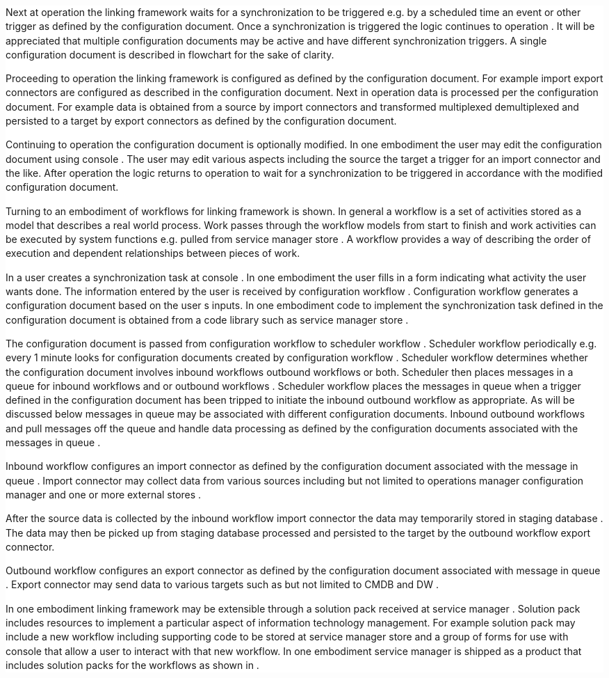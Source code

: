 Next at operation the linking framework waits for a synchronization to be triggered e.g. by a scheduled time an event or other trigger as defined by the configuration document. Once a synchronization is triggered the logic continues to operation . It will be appreciated that multiple configuration documents may be active and have different synchronization triggers. A single configuration document is described in flowchart for the sake of clarity.

Proceeding to operation the linking framework is configured as defined by the configuration document. For example import export connectors are configured as described in the configuration document. Next in operation data is processed per the configuration document. For example data is obtained from a source by import connectors and transformed multiplexed demultiplexed and persisted to a target by export connectors as defined by the configuration document.

Continuing to operation the configuration document is optionally modified. In one embodiment the user may edit the configuration document using console . The user may edit various aspects including the source the target a trigger for an import connector and the like. After operation the logic returns to operation to wait for a synchronization to be triggered in accordance with the modified configuration document.

Turning to an embodiment of workflows for linking framework is shown. In general a workflow is a set of activities stored as a model that describes a real world process. Work passes through the workflow models from start to finish and work activities can be executed by system functions e.g. pulled from service manager store . A workflow provides a way of describing the order of execution and dependent relationships between pieces of work.

In a user creates a synchronization task at console . In one embodiment the user fills in a form indicating what activity the user wants done. The information entered by the user is received by configuration workflow . Configuration workflow generates a configuration document based on the user s inputs. In one embodiment code to implement the synchronization task defined in the configuration document is obtained from a code library such as service manager store .

The configuration document is passed from configuration workflow to scheduler workflow . Scheduler workflow periodically e.g. every 1 minute looks for configuration documents created by configuration workflow . Scheduler workflow determines whether the configuration document involves inbound workflows outbound workflows or both. Scheduler then places messages in a queue for inbound workflows and or outbound workflows . Scheduler workflow places the messages in queue when a trigger defined in the configuration document has been tripped to initiate the inbound outbound workflow as appropriate. As will be discussed below messages in queue may be associated with different configuration documents. Inbound outbound workflows and pull messages off the queue and handle data processing as defined by the configuration documents associated with the messages in queue .

Inbound workflow configures an import connector as defined by the configuration document associated with the message in queue . Import connector may collect data from various sources including but not limited to operations manager configuration manager and one or more external stores .

After the source data is collected by the inbound workflow import connector the data may temporarily stored in staging database . The data may then be picked up from staging database processed and persisted to the target by the outbound workflow export connector.

Outbound workflow configures an export connector as defined by the configuration document associated with message in queue . Export connector may send data to various targets such as but not limited to CMDB and DW .

In one embodiment linking framework may be extensible through a solution pack received at service manager . Solution pack includes resources to implement a particular aspect of information technology management. For example solution pack may include a new workflow including supporting code to be stored at service manager store and a group of forms for use with console that allow a user to interact with that new workflow. In one embodiment service manager is shipped as a product that includes solution packs for the workflows as shown in .

